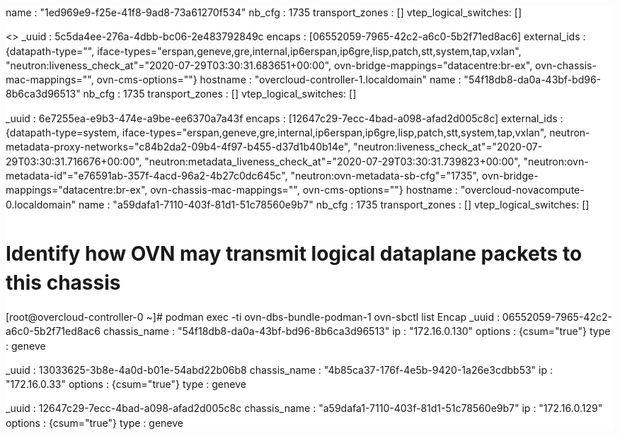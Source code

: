name                : "1ed969e9-f25e-41f8-9ad8-73a61270f534"
nb_cfg              : 1735
transport_zones     : []
vtep_logical_switches: []

<<OMITTED>>
_uuid               : 5c5da4ee-276a-4dbb-bc06-2e483792849c
encaps              : [06552059-7965-42c2-a6c0-5b2f71ed8ac6]
external_ids        : {datapath-type="", iface-types="erspan,geneve,gre,internal,ip6erspan,ip6gre,lisp,patch,stt,system,tap,vxlan", "neutron:liveness_check_at"="2020-07-29T03:30:31.683651+00:00", ovn-bridge-mappings="datacentre:br-ex", ovn-chassis-mac-mappings="", ovn-cms-options=""}
hostname            : "overcloud-controller-1.localdomain"
name                : "54f18db8-da0a-43bf-bd96-8b6ca3d96513"
nb_cfg              : 1735
transport_zones     : []
vtep_logical_switches: []

_uuid               : 6e7255ea-e9b3-474e-a9be-ee6370a7a43f
encaps              : [12647c29-7ecc-4bad-a098-afad2d005c8c]
external_ids        : {datapath-type=system, iface-types="erspan,geneve,gre,internal,ip6erspan,ip6gre,lisp,patch,stt,system,tap,vxlan", neutron-metadata-proxy-networks="c84b2da2-09b4-4f97-b455-d37d1b40b14e", "neutron:liveness_check_at"="2020-07-29T03:30:31.716676+00:00", "neutron:metadata_liveness_check_at"="2020-07-29T03:30:31.739823+00:00", "neutron:ovn-metadata-id"="e76591ab-357f-4acd-96a2-4b27c0dc645c", "neutron:ovn-metadata-sb-cfg"="1735", ovn-bridge-mappings="datacentre:br-ex", ovn-chassis-mac-mappings="", ovn-cms-options=""}
hostname            : "overcloud-novacompute-0.localdomain"
name                : "a59dafa1-7110-403f-81d1-51c78560e9b7"
nb_cfg              : 1735
transport_zones     : []
vtep_logical_switches: []

# Identify how OVN may transmit logical dataplane packets to this chassis
[root@overcloud-controller-0 ~]# podman exec -ti ovn-dbs-bundle-podman-1 ovn-sbctl list Encap
_uuid               : 06552059-7965-42c2-a6c0-5b2f71ed8ac6
chassis_name        : "54f18db8-da0a-43bf-bd96-8b6ca3d96513"
ip                  : "172.16.0.130"
options             : {csum="true"}
type                : geneve

_uuid               : 13033625-3b8e-4a0d-b01e-54abd22b06b8
chassis_name        : "4b85ca37-176f-4e5b-9420-1a26e3cdbb53"
ip                  : "172.16.0.33"
options             : {csum="true"}
type                : geneve

_uuid               : 12647c29-7ecc-4bad-a098-afad2d005c8c
chassis_name        : "a59dafa1-7110-403f-81d1-51c78560e9b7"
ip                  : "172.16.0.129"
options             : {csum="true"}
type                : geneve
